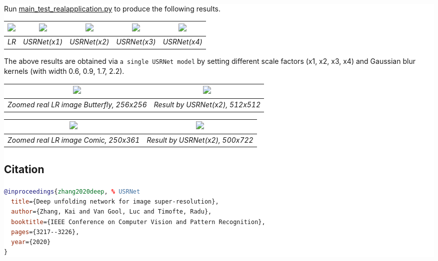 Run [main_test_realapplication.py](main_test_realapplication.py) to produce the following results.

| <img src="figs/chip.png" width="75px"/>|<img src="figs/chip_x1.png" width="75px"/> |<img src="figs/chip_x2.png" width="150px"/> | <img src="figs/chip_x3.png" width="225px"/>|<img src="figs/chip_x4.png" width="300px"/>|
|:---:|:---:|:---:|:---:|:---:|
|<i>LR</i>|<i>USRNet(x1)</i>|<i>USRNet(x2)</i>|<i>USRNet(x3)</i>|<i>USRNet(x4)</i>|

The above results are obtained via `a single USRNet model` by setting different scale factors (x1, x2, x3, x4) and Gaussian blur kernels (with width 0.6, 0.9, 1.7, 2.2).

|<img src="figs/butterfly.bmp" width="430x"/> |<img src="figs/butterfly_x2.bmp" width="430x"/>|
|:---:|:---:|
|<i>Zoomed real LR image Butterfly, 256x256</i>|<i>Result by USRNet(x2), 512x512</i>|

|<img src="figs/comic.png" width="430x"/>|<img src="figs/comic_x2.png" width="430x"/>| 
|:---:|:---:|
|<i>Zoomed real LR image Comic, 250x361</i>|<i>Result by USRNet(x2), 500x722</i>|



Citation
----------
```BibTex
@inproceedings{zhang2020deep, % USRNet
  title={Deep unfolding network for image super-resolution},
  author={Zhang, Kai and Van Gool, Luc and Timofte, Radu},
  booktitle={IEEE Conference on Computer Vision and Pattern Recognition},
  pages={3217--3226},
  year={2020}
}
```
